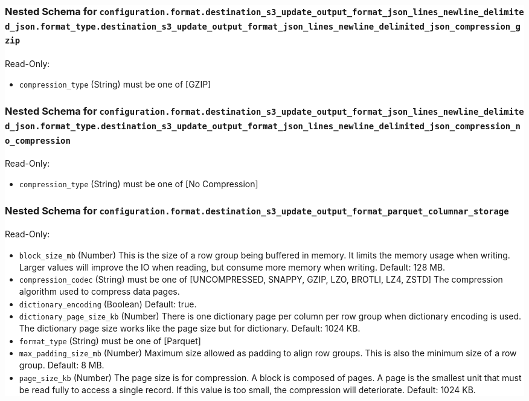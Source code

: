 <a id="nestedatt--configuration--format--destination_s3_update_output_format_json_lines_newline_delimited_json--format_type--destination_s3_update_output_format_json_lines_newline_delimited_json_compression_gzip"></a>
### Nested Schema for `configuration.format.destination_s3_update_output_format_json_lines_newline_delimited_json.format_type.destination_s3_update_output_format_json_lines_newline_delimited_json_compression_gzip`

Read-Only:

- `compression_type` (String) must be one of [GZIP]


<a id="nestedatt--configuration--format--destination_s3_update_output_format_json_lines_newline_delimited_json--format_type--destination_s3_update_output_format_json_lines_newline_delimited_json_compression_no_compression"></a>
### Nested Schema for `configuration.format.destination_s3_update_output_format_json_lines_newline_delimited_json.format_type.destination_s3_update_output_format_json_lines_newline_delimited_json_compression_no_compression`

Read-Only:

- `compression_type` (String) must be one of [No Compression]




<a id="nestedatt--configuration--format--destination_s3_update_output_format_parquet_columnar_storage"></a>
### Nested Schema for `configuration.format.destination_s3_update_output_format_parquet_columnar_storage`

Read-Only:

- `block_size_mb` (Number) This is the size of a row group being buffered in memory. It limits the memory usage when writing. Larger values will improve the IO when reading, but consume more memory when writing. Default: 128 MB.
- `compression_codec` (String) must be one of [UNCOMPRESSED, SNAPPY, GZIP, LZO, BROTLI, LZ4, ZSTD]
The compression algorithm used to compress data pages.
- `dictionary_encoding` (Boolean) Default: true.
- `dictionary_page_size_kb` (Number) There is one dictionary page per column per row group when dictionary encoding is used. The dictionary page size works like the page size but for dictionary. Default: 1024 KB.
- `format_type` (String) must be one of [Parquet]
- `max_padding_size_mb` (Number) Maximum size allowed as padding to align row groups. This is also the minimum size of a row group. Default: 8 MB.
- `page_size_kb` (Number) The page size is for compression. A block is composed of pages. A page is the smallest unit that must be read fully to access a single record. If this value is too small, the compression will deteriorate. Default: 1024 KB.


